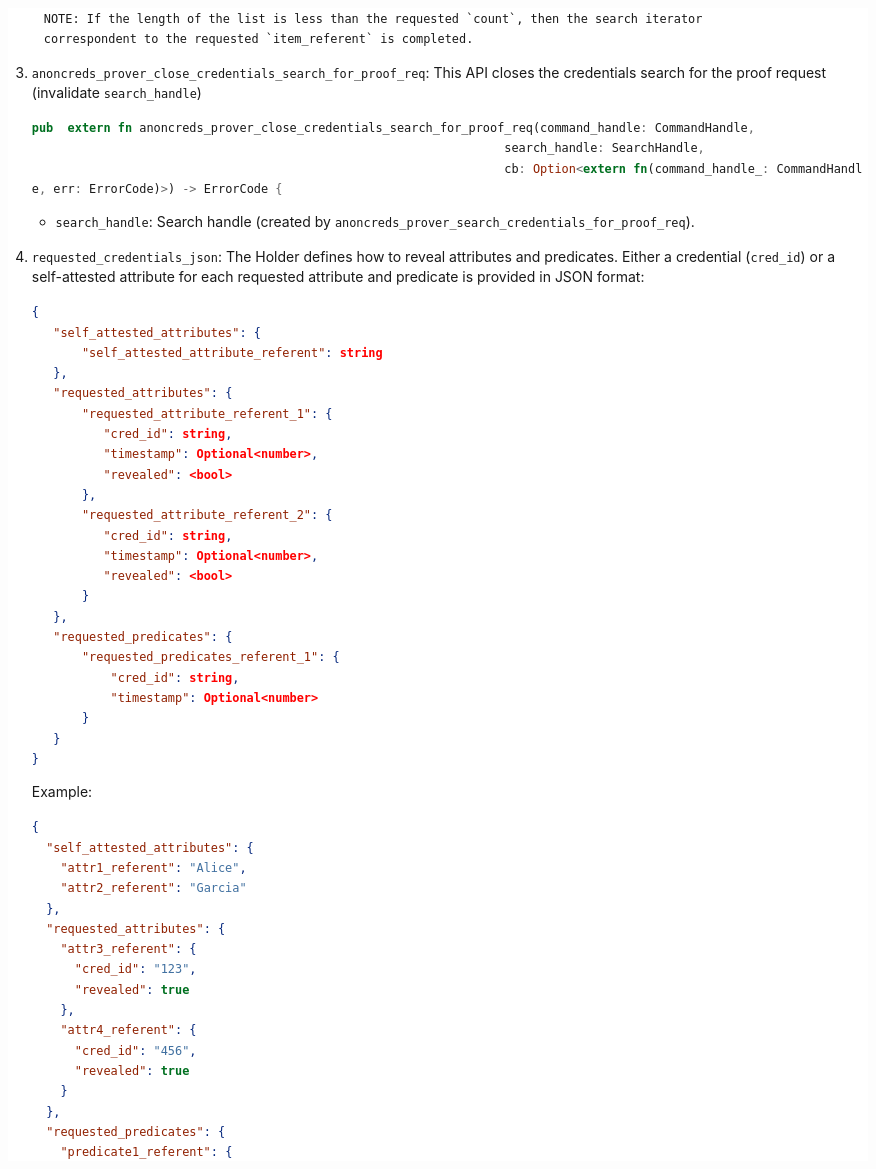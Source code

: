          NOTE: If the length of the list is less than the requested `count`, then the search iterator
         correspondent to the requested `item_referent` is completed.

3. `anoncreds_prover_close_credentials_search_for_proof_req`: This API closes the credentials search
   for the proof request (invalidate `search_handle`)

   ```rust
   pub  extern fn anoncreds_prover_close_credentials_search_for_proof_req(command_handle: CommandHandle,
                                                                     search_handle: SearchHandle,
                                                                     cb: Option<extern fn(command_handle_: CommandHandle, err: ErrorCode)>) -> ErrorCode {
   ```

   - `search_handle`: Search handle (created by `anoncreds_prover_search_credentials_for_proof_req`).

4. `requested_credentials_json`: The Holder defines how to reveal attributes and predicates.
   Either a credential (`cred_id`) or a self-attested attribute for each requested attribute and predicate is
   provided in JSON format:

   ```json
   {
      "self_attested_attributes": {
          "self_attested_attribute_referent": string
      },
      "requested_attributes": {
          "requested_attribute_referent_1": {
             "cred_id": string,
             "timestamp": Optional<number>,
             "revealed": <bool>
          },
          "requested_attribute_referent_2": {
             "cred_id": string,
             "timestamp": Optional<number>,
             "revealed": <bool>
          }
      },
      "requested_predicates": {
          "requested_predicates_referent_1": {
              "cred_id": string,
              "timestamp": Optional<number>
          }
      }
   }
   ```

   Example:

   ```json
   {
     "self_attested_attributes": {
       "attr1_referent": "Alice",
       "attr2_referent": "Garcia"
     },
     "requested_attributes": {
       "attr3_referent": {
         "cred_id": "123",
         "revealed": true
       },
       "attr4_referent": {
         "cred_id": "456",
         "revealed": true
       }
     },
     "requested_predicates": {
       "predicate1_referent": {
   ```